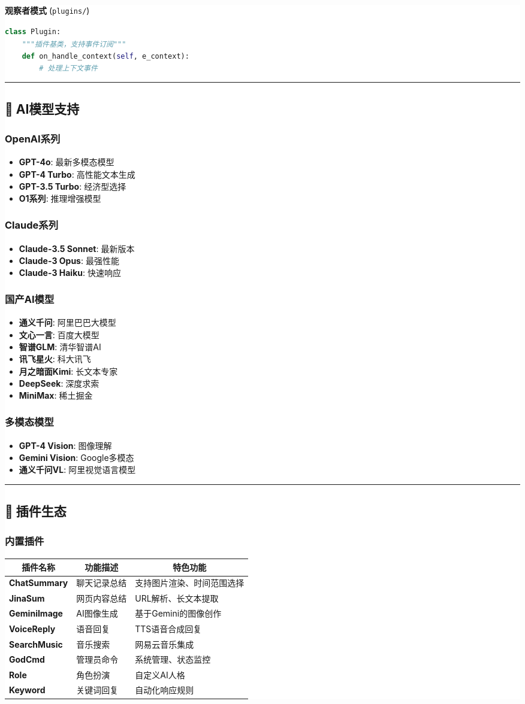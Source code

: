 **观察者模式** (`plugins/`)
```python
class Plugin:
    """插件基类，支持事件订阅"""
    def on_handle_context(self, e_context):
        # 处理上下文事件
```

---

## 🤖 AI模型支持

### OpenAI系列
- **GPT-4o**: 最新多模态模型
- **GPT-4 Turbo**: 高性能文本生成
- **GPT-3.5 Turbo**: 经济型选择
- **O1系列**: 推理增强模型

### Claude系列  
- **Claude-3.5 Sonnet**: 最新版本
- **Claude-3 Opus**: 最强性能
- **Claude-3 Haiku**: 快速响应

### 国产AI模型
- **通义千问**: 阿里巴巴大模型
- **文心一言**: 百度大模型  
- **智谱GLM**: 清华智谱AI
- **讯飞星火**: 科大讯飞
- **月之暗面Kimi**: 长文本专家
- **DeepSeek**: 深度求索
- **MiniMax**: 稀土掘金

### 多模态模型
- **GPT-4 Vision**: 图像理解
- **Gemini Vision**: Google多模态
- **通义千问VL**: 阿里视觉语言模型

---

## 🔌 插件生态

### 内置插件

| 插件名称 | 功能描述 | 特色功能 |
|---------|----------|----------|
| **ChatSummary** | 聊天记录总结 | 支持图片渲染、时间范围选择 |
| **JinaSum** | 网页内容总结 | URL解析、长文本提取 |
| **GeminiImage** | AI图像生成 | 基于Gemini的图像创作 |
| **VoiceReply** | 语音回复 | TTS语音合成回复 |
| **SearchMusic** | 音乐搜索 | 网易云音乐集成 |
| **GodCmd** | 管理员命令 | 系统管理、状态监控 |
| **Role** | 角色扮演 | 自定义AI人格 |
| **Keyword** | 关键词回复 | 自动化响应规则 |
